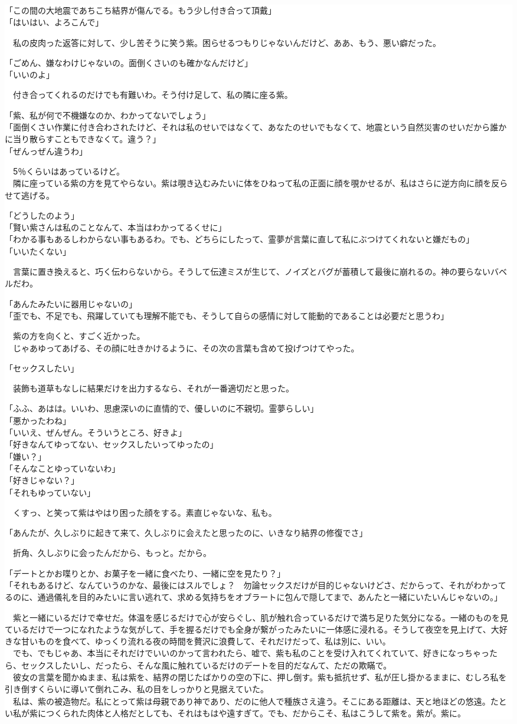 「この間の大地震であちこち結界が傷んでる。もう少し付き合って頂戴」</br>
「はいはい、よろこんで」</br>

&emsp;私の皮肉った返答に対して、少し苦そうに笑う紫。困らせるつもりじゃないんだけど、ああ、もう、悪い癖だった。</br>

「ごめん、嫌なわけじゃないの。面倒くさいのも確かなんだけど」</br>
「いいのよ」</br>

&emsp;付き合ってくれるのだけでも有難いわ。そう付け足して、私の隣に座る紫。</br>

「紫、私が何で不機嫌なのか、わかってないでしょう」</br>
「面倒くさい作業に付き合わされたけど、それは私のせいではなくて、あなたのせいでもなくて、地震という自然災害のせいだから誰かに当り散らすこともできなくて。違う？」</br>
「ぜんっぜん違うわ」</br>

&emsp;5％くらいはあっているけど。</br>
&emsp;隣に座っている紫の方を見てやらない。紫は覗き込むみたいに体をひねって私の正面に顔を覗かせるが、私はさらに逆方向に顔を反らせて逃げる。</br>

「どうしたのよう」</br>
「賢い紫さんは私のことなんて、本当はわかってるくせに」</br>
「わかる事もあるしわからない事もあるわ。でも、どちらにしたって、霊夢が言葉に直して私にぶつけてくれないと嫌だもの」</br>
「いいたくない」</br>

&emsp;言葉に置き換えると、巧く伝わらないから。そうして伝達ミスが生じて、ノイズとバグが蓄積して最後に崩れるの。神の要らないバベルだわ。</br>

「あんたみたいに器用じゃないの」</br>
「歪でも、不足でも、飛躍していても理解不能でも、そうして自らの感情に対して能動的であることは必要だと思うわ」</br>

&emsp;紫の方を向くと、すごく近かった。</br>
&emsp;じゃあゆってあげる、その顔に吐きかけるように、その次の言葉も含めて投げつけてやった。</br>

「セックスしたい」</br>

&emsp;装飾も道草もなしに結果だけを出力するなら、それが一番適切だと思った。</br>

「ふふ、あはは。いいわ、思慮深いのに直情的で、優しいのに不親切。霊夢らしい」</br>
「悪かったわね」</br>
「いいえ、ぜんぜん。そういうところ、好きよ」</br>
「好きなんてゆってない、セックスしたいってゆったの」</br>
「嫌い？」</br>
「そんなことゆっていないわ」</br>
「好きじゃない？」</br>
「それもゆっていない」</br>

&emsp;くすっ、と笑って紫はやはり困った顔をする。素直じゃないな、私も。</br>

「あんたが、久しぶりに起きて来て、久しぶりに会えたと思ったのに、いきなり結界の修復でさ」</br>

&emsp;折角、久しぶりに会ったんだから、もっと。だから。</br>

「デートとかお喋りとか、お菓子を一緒に食べたり、一緒に空を見たり？」</br>
「それもあるけど、なんていうのかな、最後にはスルでしょ？　勿論セックスだけが目的じゃないけどさ、だからって、それがわかってるのに、通過儀礼を目的みたいに言い逃れて、求める気持ちをオブラートに包んで隠してまで、あんたと一緒にいたいんじゃないの。」</br>

&emsp;紫と一緒にいるだけで幸せだ。体温を感じるだけで心が安らぐし、肌が触れ合っているだけで満ち足りた気分になる。一緒のものを見ているだけで一つになれたような気がして、手を握るだけでも全身が繋がったみたいに一体感に浸れる。そうして夜空を見上げて、大好きな甘いものを食べて、ゆっくり流れる夜の時間を贅沢に浪費して、それだけだって、私は別に、いい。</br>
&emsp;でも、でもじゃあ、本当にそれだけでいいのかって言われたら、嘘で、紫も私のことを受け入れてくれていて、好きになっちゃったら、セックスしたいし、だったら、そんな風に触れているだけのデートを目的だなんて、ただの欺瞞で。</br>
&emsp;彼女の言葉を聞かぬまま、私は紫を、結界の閉じたばかりの空の下に、押し倒す。紫も抵抗せず、私が圧し掛かるままに、むしろ私を引き倒すくらいに導いて倒れこみ、私の目をしっかりと見据えていた。</br>
&emsp;私は、紫の被造物だ。私にとって紫は母親であり神であり、だのに他人で種族さえ違う。そこにある距離は、天と地ほどの悠遠。たとい私が紫につくられた肉体と人格だとしても、それはもはや遠すぎて。でも、だからこそ、私はこうして紫を。紫が。紫に。</br>
